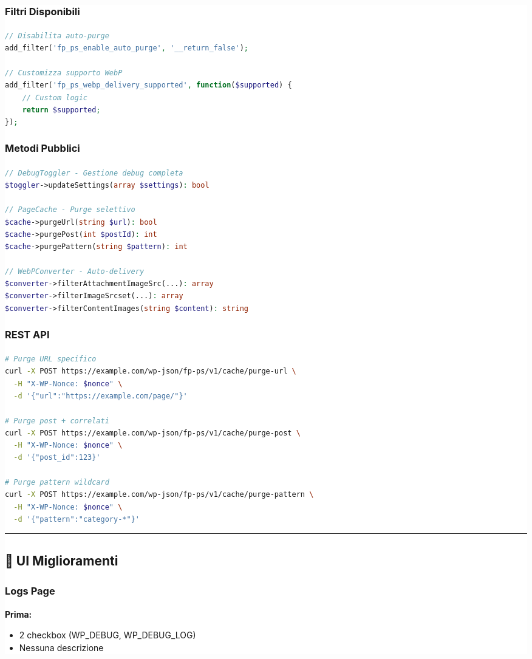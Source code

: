 ### Filtri Disponibili
```php
// Disabilita auto-purge
add_filter('fp_ps_enable_auto_purge', '__return_false');

// Customizza supporto WebP
add_filter('fp_ps_webp_delivery_supported', function($supported) {
    // Custom logic
    return $supported;
});
```

### Metodi Pubblici
```php
// DebugToggler - Gestione debug completa
$toggler->updateSettings(array $settings): bool

// PageCache - Purge selettivo
$cache->purgeUrl(string $url): bool
$cache->purgePost(int $postId): int
$cache->purgePattern(string $pattern): int

// WebPConverter - Auto-delivery
$converter->filterAttachmentImageSrc(...): array
$converter->filterImageSrcset(...): array
$converter->filterContentImages(string $content): string
```

### REST API
```bash
# Purge URL specifico
curl -X POST https://example.com/wp-json/fp-ps/v1/cache/purge-url \
  -H "X-WP-Nonce: $nonce" \
  -d '{"url":"https://example.com/page/"}'

# Purge post + correlati
curl -X POST https://example.com/wp-json/fp-ps/v1/cache/purge-post \
  -H "X-WP-Nonce: $nonce" \
  -d '{"post_id":123}'

# Purge pattern wildcard
curl -X POST https://example.com/wp-json/fp-ps/v1/cache/purge-pattern \
  -H "X-WP-Nonce: $nonce" \
  -d '{"pattern":"category-*"}'
```

---

## 🎨 UI Miglioramenti

### Logs Page
**Prima:**
- 2 checkbox (WP_DEBUG, WP_DEBUG_LOG)
- Nessuna descrizione
